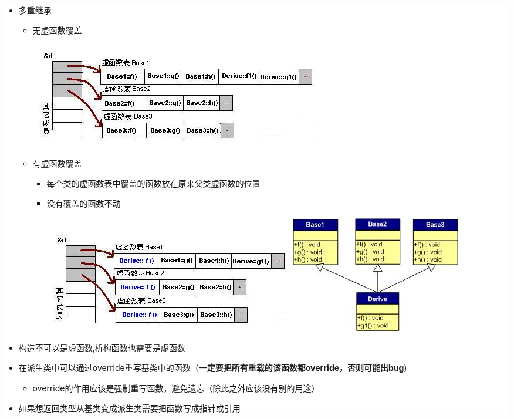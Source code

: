 - 多重继承

  - 无虚函数覆盖

    ![img](img/virtual_table6.jpg)

  - 有虚函数覆盖

    - 每个类的虚函数表中覆盖的函数放在原来父类虚函数的位置

    - 没有覆盖的函数不动

      ![img](img/virtual_table7.jpg)![img](img/virtual_table8.jpg)

- 构造不可以是虚函数,析构函数也需要是虚函数

- 在派生类中可以通过override重写基类中的函数（**一定要把所有重载的该函数都override，否则可能出bug**)

  - override的作用应该是强制重写函数，避免遗忘（除此之外应该没有别的用途）

- 如果想返回类型从基类变成派生类需要把函数写成指针或引用